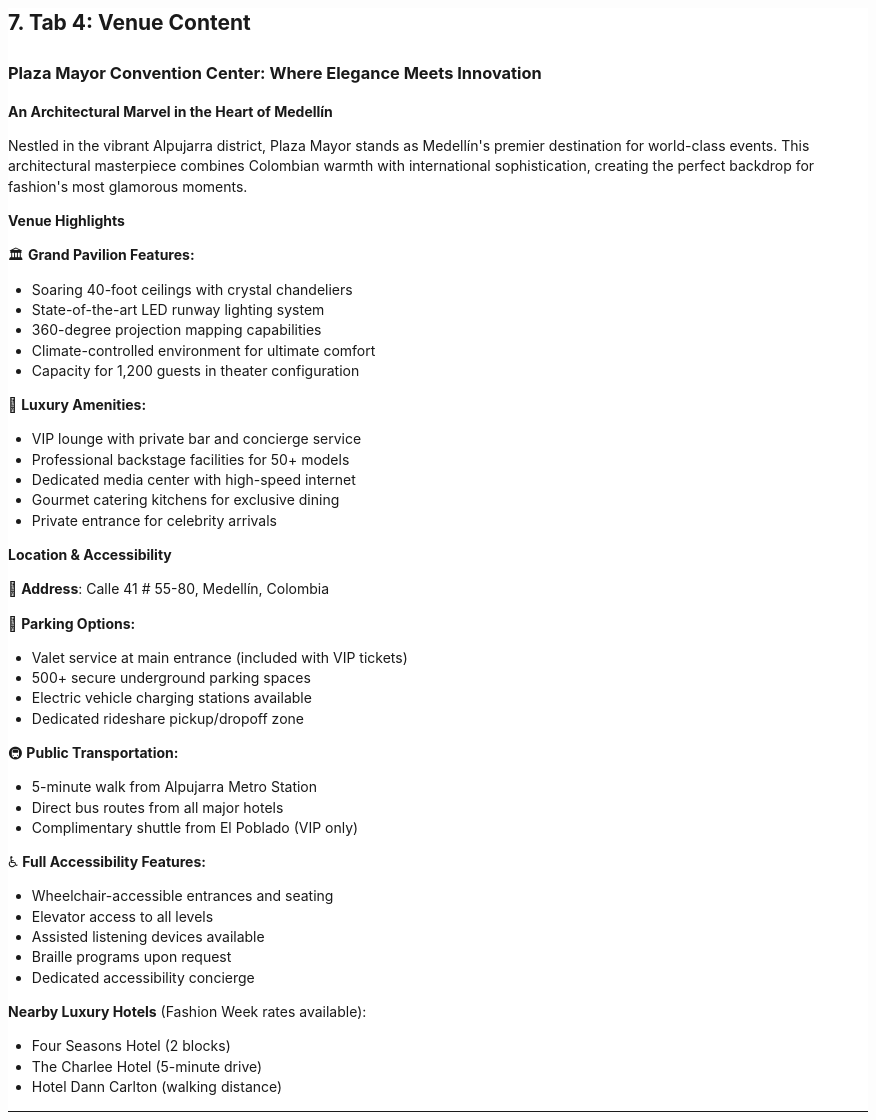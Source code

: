 
## 7. Tab 4: Venue Content

### Plaza Mayor Convention Center: Where Elegance Meets Innovation

**An Architectural Marvel in the Heart of Medellín**

Nestled in the vibrant Alpujarra district, Plaza Mayor stands as Medellín's premier destination for world-class events. This architectural masterpiece combines Colombian warmth with international sophistication, creating the perfect backdrop for fashion's most glamorous moments.

**Venue Highlights**

🏛️ **Grand Pavilion Features:**
- Soaring 40-foot ceilings with crystal chandeliers
- State-of-the-art LED runway lighting system
- 360-degree projection mapping capabilities
- Climate-controlled environment for ultimate comfort
- Capacity for 1,200 guests in theater configuration

🌟 **Luxury Amenities:**
- VIP lounge with private bar and concierge service
- Professional backstage facilities for 50+ models
- Dedicated media center with high-speed internet
- Gourmet catering kitchens for exclusive dining
- Private entrance for celebrity arrivals

**Location & Accessibility**

📍 **Address**: Calle 41 # 55-80, Medellín, Colombia

🚗 **Parking Options:**
- Valet service at main entrance (included with VIP tickets)
- 500+ secure underground parking spaces
- Electric vehicle charging stations available
- Dedicated rideshare pickup/dropoff zone

🚇 **Public Transportation:**
- 5-minute walk from Alpujarra Metro Station
- Direct bus routes from all major hotels
- Complimentary shuttle from El Poblado (VIP only)

♿ **Full Accessibility Features:**
- Wheelchair-accessible entrances and seating
- Elevator access to all levels
- Assisted listening devices available
- Braille programs upon request
- Dedicated accessibility concierge

**Nearby Luxury Hotels** (Fashion Week rates available):
- Four Seasons Hotel (2 blocks)
- The Charlee Hotel (5-minute drive)
- Hotel Dann Carlton (walking distance)

---

